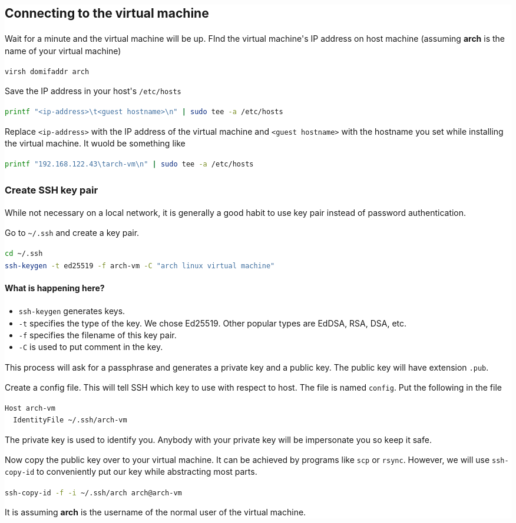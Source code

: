 ## Connecting to the virtual machine
Wait for a minute and the virtual machine will be up. FInd the virtual machine's IP address on host machine (assuming **arch** is the name of your virtual machine)
```bash
virsh domifaddr arch
```

Save the IP address in your host's `/etc/hosts`
```bash
printf "<ip-address>\t<guest hostname>\n" | sudo tee -a /etc/hosts
```
Replace `<ip-address>` with the IP address of the virtual machine and `<guest hostname>` with the hostname you set while installing the virtual machine. It wuold be something like
```bash
printf "192.168.122.43\tarch-vm\n" | sudo tee -a /etc/hosts
```

### Create SSH key pair
While not necessary on a local network, it is generally a good habit to use key pair instead of password authentication.

Go to `~/.ssh` and create a key pair.
```bash
cd ~/.ssh 
ssh-keygen -t ed25519 -f arch-vm -C "arch linux virtual machine"
```

#### What is happening here?
- `ssh-keygen` generates keys. 
- `-t` specifies the type of the key. We chose Ed25519. Other popular types are EdDSA, RSA, DSA, etc.
- `-f` specifies the filename of this key pair. 
- `-C` is used to put comment in the key.

This process will ask for a passphrase and generates a private key and a public key. The public key will have extension `.pub`. 

Create a config file. This will tell SSH which key to use with respect to host. The file is named `config`. Put the following in the file
```
Host arch-vm
  IdentityFile ~/.ssh/arch-vm
```

The private key is used to identify you. Anybody with your private key will be impersonate you so keep it safe.

Now copy the public key over to your virtual machine. It can be achieved by programs like `scp` or `rsync`. However, we will use `ssh-copy-id` to conveniently put our key while abstracting most parts. 
```bash
ssh-copy-id -f -i ~/.ssh/arch arch@arch-vm
```
It is assuming **arch** is the username of the normal user of the virtual machine. 
